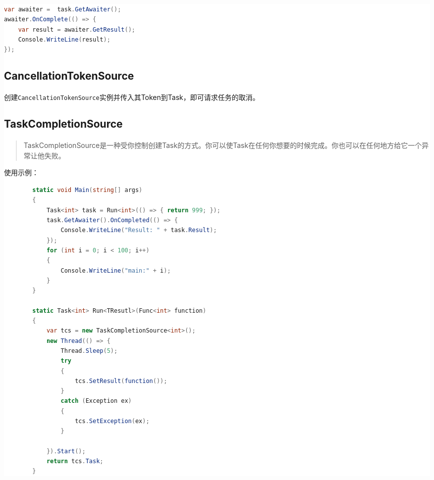 ```C#  
var awaiter =  task.GetAwaiter();  
awaiter.OnComplete(() => {
    var result = awaiter.GetResult();
    Console.WriteLine(result);  
});
```  


## CancellationTokenSource        

创建`CancellationTokenSource`实例并传入其Token到Task，即可请求任务的取消。    





## TaskCompletionSource    

> TaskCompletionSource是一种受你控制创建Task的方式。你可以使Task在任何你想要的时候完成。你也可以在任何地方给它一个异常让他失败。    

使用示例：  
```C#  
        static void Main(string[] args)
        {
            Task<int> task = Run<int>(() => { return 999; });
            task.GetAwaiter().OnCompleted(() => {
                Console.WriteLine("Result: " + task.Result);
            });
            for (int i = 0; i < 100; i++)
            {
                Console.WriteLine("main:" + i);
            }
        }

        static Task<int> Run<TResutl>(Func<int> function)
        {
            var tcs = new TaskCompletionSource<int>();
            new Thread(() => {
                Thread.Sleep(5);
                try
                {
                    tcs.SetResult(function());
                }
                catch (Exception ex)
                {
                    tcs.SetException(ex);
                }

            }).Start();
            return tcs.Task;
        }
```  

